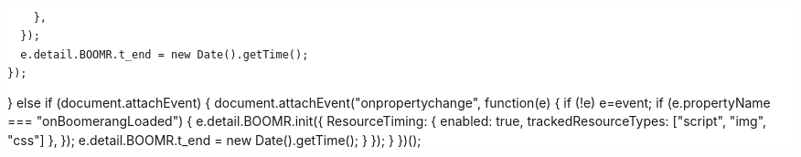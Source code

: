         },
      });
      e.detail.BOOMR.t_end = new Date().getTime();
    });
  } else if (document.attachEvent) {
    document.attachEvent("onpropertychange", function(e) {
      if (!e) e=event;
      if (e.propertyName === "onBoomerangLoaded") {
        e.detail.BOOMR.init({
          ResourceTiming: {
            enabled: true,
            trackedResourceTypes: ["script", "img", "css"]
          },
        });
        e.detail.BOOMR.t_end = new Date().getTime();
      }
    });
  }
})();</script><link href="https://cdn.shopify.com/shopifycloud/boomerang/shopify-boomerang-1.0.0.min.js" rel="preload" as="script">
<script id="web-pixels-manager-publish">
  window.Shopify = window.Shopify || {};
  window.Shopify.analytics = window.Shopify.analytics || {};
  window.Shopify.analytics.replayQueue = [];
  window.Shopify.analytics.publish = function publish(eventName, payload, options) {
    window.Shopify.analytics.replayQueue.push([eventName, payload, options]);
  }
</script>
<script id="web-pixels-manager-setup-esm" type="module">
  import webPixelsManager from "https://cdn.shopify.com/shopifycloud/web-pixels-manager/0.0.164/esm/browser.js";
const webPixelsManagerAPI = webPixelsManager.init({
  shopId: 45598277796,
  storefrontBaseUrl: "https://us.brandymelville.com",
  cdnBaseUrl: "https://cdn.shopify.com",
  surface: "storefront-renderer",
  webPixelExtensionBaseUrl: "https://cdn.shopify.com",
  webPixelsConfigList: [],
  initData: {"customer":null,"cart":null,"productVariants":[],"checkout":null},
});
window.Shopify.analytics.replayQueue.forEach(function(event) {
  webPixelsManagerAPI.publishCustomEvent(event[0], event[1], event[2]);
});
window.Shopify.analytics.replayQueue = [];
window.Shopify.analytics.publish = webPixelsManagerAPI.publishCustomEvent;
webPixelsManagerAPI.publish("page_viewed");

</script>
<script id="web-pixels-manager-setup-legacy" nomodule="">
  (function setup(initConfig, pageEvents, web_pixels_manager_asset_url) {
  var script = document.createElement("script");
  script.setAttribute("src", web_pixels_manager_asset_url);
  script.setAttribute("async", true);
  var head = document.getElementsByTagName("head")[0];
  head.appendChild(script);
  script.onload = function onload() {
    var webPixelsManagerAPI = window.webPixelsManager.init(initConfig);
    pageEvents(webPixelsManagerAPI);
    window.Shopify.analytics.replayQueue.forEach(function(event) {
      webPixelsManagerAPI.publishCustomEvent(event[0], event[1], event[2]);
    });
    window.Shopify.analytics.publish = webPixelsManagerAPI.publishCustomEvent;
  };
}